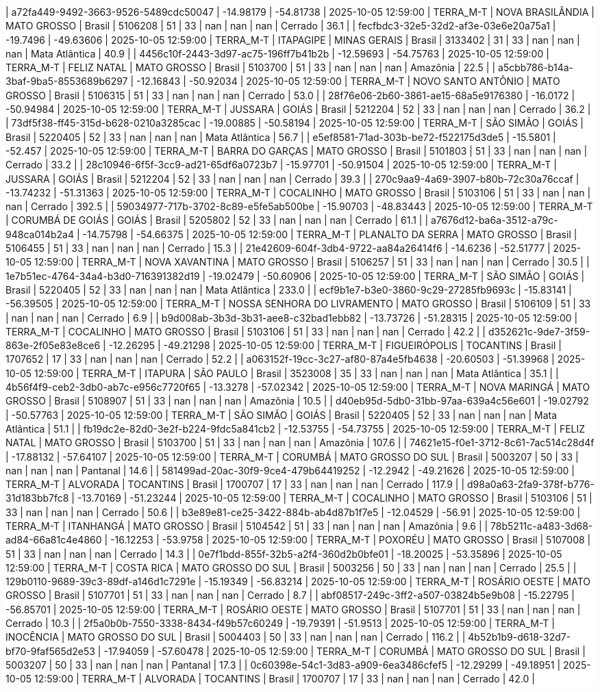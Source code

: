 | a72fa449-9492-3663-9526-5489cdc50047 | -14.98179 | -54.81738 | 2025-10-05 12:59:00 | TERRA_M-T | NOVA BRASILÂNDIA | MATO GROSSO | Brasil | 5106208 | 51 | 33 | nan | nan | nan | Cerrado | 36.1 |
| fecfbdc3-32e5-32d2-af3e-03e6e20a75a1 | -19.7496 | -49.63606 | 2025-10-05 12:59:00 | TERRA_M-T | ITAPAGIPE | MINAS GERAIS | Brasil | 3133402 | 31 | 33 | nan | nan | nan | Mata Atlântica | 40.9 |
| 4456c10f-2443-3d97-ac75-196ff7b41b2b | -12.59693 | -54.75763 | 2025-10-05 12:59:00 | TERRA_M-T | FELIZ NATAL | MATO GROSSO | Brasil | 5103700 | 51 | 33 | nan | nan | nan | Amazônia | 22.5 |
| a5cbb786-b14a-3baf-9ba5-8553689b6297 | -12.16843 | -50.92034 | 2025-10-05 12:59:00 | TERRA_M-T | NOVO SANTO ANTÔNIO | MATO GROSSO | Brasil | 5106315 | 51 | 33 | nan | nan | nan | Cerrado | 53.0 |
| 28f76e06-2b60-3861-ae15-68a5e9176380 | -16.0172 | -50.94984 | 2025-10-05 12:59:00 | TERRA_M-T | JUSSARA | GOIÁS | Brasil | 5212204 | 52 | 33 | nan | nan | nan | Cerrado | 36.2 |
| 73df5f38-ff45-315d-b628-0210a3285cac | -19.00885 | -50.58194 | 2025-10-05 12:59:00 | TERRA_M-T | SÃO SIMÃO | GOIÁS | Brasil | 5220405 | 52 | 33 | nan | nan | nan | Mata Atlântica | 56.7 |
| e5ef8581-71ad-303b-be72-f522175d3de5 | -15.5801 | -52.457 | 2025-10-05 12:59:00 | TERRA_M-T | BARRA DO GARÇAS | MATO GROSSO | Brasil | 5101803 | 51 | 33 | nan | nan | nan | Cerrado | 33.2 |
| 28c10946-6f5f-3cc9-ad21-65df6a0723b7 | -15.97701 | -50.91504 | 2025-10-05 12:59:00 | TERRA_M-T | JUSSARA | GOIÁS | Brasil | 5212204 | 52 | 33 | nan | nan | nan | Cerrado | 39.3 |
| 270c9aa9-4a69-3907-b80b-72c30a76ccaf | -13.74232 | -51.31363 | 2025-10-05 12:59:00 | TERRA_M-T | COCALINHO | MATO GROSSO | Brasil | 5103106 | 51 | 33 | nan | nan | nan | Cerrado | 392.5 |
| 59034977-717b-3702-8c89-e5fe5ab500be | -15.90703 | -48.83443 | 2025-10-05 12:59:00 | TERRA_M-T | CORUMBÁ DE GOIÁS | GOIÁS | Brasil | 5205802 | 52 | 33 | nan | nan | nan | Cerrado | 61.1 |
| a7676d12-ba6a-3512-a79c-948ca014b2a4 | -14.75798 | -54.66375 | 2025-10-05 12:59:00 | TERRA_M-T | PLANALTO DA SERRA | MATO GROSSO | Brasil | 5106455 | 51 | 33 | nan | nan | nan | Cerrado | 15.3 |
| 21e42609-604f-3db4-9722-aa84a26414f6 | -14.6236 | -52.51777 | 2025-10-05 12:59:00 | TERRA_M-T | NOVA XAVANTINA | MATO GROSSO | Brasil | 5106257 | 51 | 33 | nan | nan | nan | Cerrado | 30.5 |
| 1e7b51ec-4764-34a4-b3d0-716391382d19 | -19.02479 | -50.60906 | 2025-10-05 12:59:00 | TERRA_M-T | SÃO SIMÃO | GOIÁS | Brasil | 5220405 | 52 | 33 | nan | nan | nan | Mata Atlântica | 233.0 |
| ecf9b1e7-b3e0-3860-9c29-27285fb9693c | -15.83141 | -56.39505 | 2025-10-05 12:59:00 | TERRA_M-T | NOSSA SENHORA DO LIVRAMENTO | MATO GROSSO | Brasil | 5106109 | 51 | 33 | nan | nan | nan | Cerrado | 6.9 |
| b9d008ab-3b3d-3b31-aee8-c32bad1ebb82 | -13.73726 | -51.28315 | 2025-10-05 12:59:00 | TERRA_M-T | COCALINHO | MATO GROSSO | Brasil | 5103106 | 51 | 33 | nan | nan | nan | Cerrado | 42.2 |
| d352621c-9de7-3f59-863e-2f05e83e8ce6 | -12.26295 | -49.21298 | 2025-10-05 12:59:00 | TERRA_M-T | FIGUEIRÓPOLIS | TOCANTINS | Brasil | 1707652 | 17 | 33 | nan | nan | nan | Cerrado | 52.2 |
| a063152f-19cc-3c27-af80-87a4e5fb4638 | -20.60503 | -51.39968 | 2025-10-05 12:59:00 | TERRA_M-T | ITAPURA | SÃO PAULO | Brasil | 3523008 | 35 | 33 | nan | nan | nan | Mata Atlântica | 35.1 |
| 4b56f4f9-ceb2-3db0-ab7c-e956c7720f65 | -13.3278 | -57.02342 | 2025-10-05 12:59:00 | TERRA_M-T | NOVA MARINGÁ | MATO GROSSO | Brasil | 5108907 | 51 | 33 | nan | nan | nan | Amazônia | 10.5 |
| d40eb95d-5db0-31bb-97aa-639a4c56e601 | -19.02792 | -50.57763 | 2025-10-05 12:59:00 | TERRA_M-T | SÃO SIMÃO | GOIÁS | Brasil | 5220405 | 52 | 33 | nan | nan | nan | Mata Atlântica | 51.1 |
| fb19dc2e-82d0-3e2f-b224-9fdc5a841cb2 | -12.53755 | -54.73755 | 2025-10-05 12:59:00 | TERRA_M-T | FELIZ NATAL | MATO GROSSO | Brasil | 5103700 | 51 | 33 | nan | nan | nan | Amazônia | 107.6 |
| 74621e15-f0e1-3712-8c61-7ac514c28d4f | -17.88132 | -57.64107 | 2025-10-05 12:59:00 | TERRA_M-T | CORUMBÁ | MATO GROSSO DO SUL | Brasil | 5003207 | 50 | 33 | nan | nan | nan | Pantanal | 14.6 |
| 581499ad-20ac-30f9-9ce4-479b64419252 | -12.2942 | -49.21626 | 2025-10-05 12:59:00 | TERRA_M-T | ALVORADA | TOCANTINS | Brasil | 1700707 | 17 | 33 | nan | nan | nan | Cerrado | 117.9 |
| d98a0a63-2fa9-378f-b776-31d183bb7fc8 | -13.70169 | -51.23244 | 2025-10-05 12:59:00 | TERRA_M-T | COCALINHO | MATO GROSSO | Brasil | 5103106 | 51 | 33 | nan | nan | nan | Cerrado | 50.6 |
| b3e89e81-ce25-3422-884b-ab4d87b1f7e5 | -12.04529 | -56.91 | 2025-10-05 12:59:00 | TERRA_M-T | ITANHANGÁ | MATO GROSSO | Brasil | 5104542 | 51 | 33 | nan | nan | nan | Amazônia | 9.6 |
| 78b5211c-a483-3d68-ad84-66a81c4e4860 | -16.12253 | -53.9758 | 2025-10-05 12:59:00 | TERRA_M-T | POXORÉU | MATO GROSSO | Brasil | 5107008 | 51 | 33 | nan | nan | nan | Cerrado | 14.3 |
| 0e7f1bdd-855f-32b5-a2f4-360d2b0bfe01 | -18.20025 | -53.35896 | 2025-10-05 12:59:00 | TERRA_M-T | COSTA RICA | MATO GROSSO DO SUL | Brasil | 5003256 | 50 | 33 | nan | nan | nan | Cerrado | 25.5 |
| 129b0110-9689-39c3-89df-a146d1c7291e | -15.19349 | -56.83214 | 2025-10-05 12:59:00 | TERRA_M-T | ROSÁRIO OESTE | MATO GROSSO | Brasil | 5107701 | 51 | 33 | nan | nan | nan | Cerrado | 8.7 |
| abf08517-249c-3ff2-a507-03824b5e9b08 | -15.22795 | -56.85701 | 2025-10-05 12:59:00 | TERRA_M-T | ROSÁRIO OESTE | MATO GROSSO | Brasil | 5107701 | 51 | 33 | nan | nan | nan | Cerrado | 10.3 |
| 2f5a0b0b-7550-3338-8434-f49b57c60249 | -19.79391 | -51.9513 | 2025-10-05 12:59:00 | TERRA_M-T | INOCÊNCIA | MATO GROSSO DO SUL | Brasil | 5004403 | 50 | 33 | nan | nan | nan | Cerrado | 116.2 |
| 4b52b1b9-d618-32d7-bf70-9faf565d2e53 | -17.94059 | -57.60478 | 2025-10-05 12:59:00 | TERRA_M-T | CORUMBÁ | MATO GROSSO DO SUL | Brasil | 5003207 | 50 | 33 | nan | nan | nan | Pantanal | 17.3 |
| 0c60398e-54c1-3d83-a909-6ea3486cfef5 | -12.29299 | -49.18951 | 2025-10-05 12:59:00 | TERRA_M-T | ALVORADA | TOCANTINS | Brasil | 1700707 | 17 | 33 | nan | nan | nan | Cerrado | 42.0 |